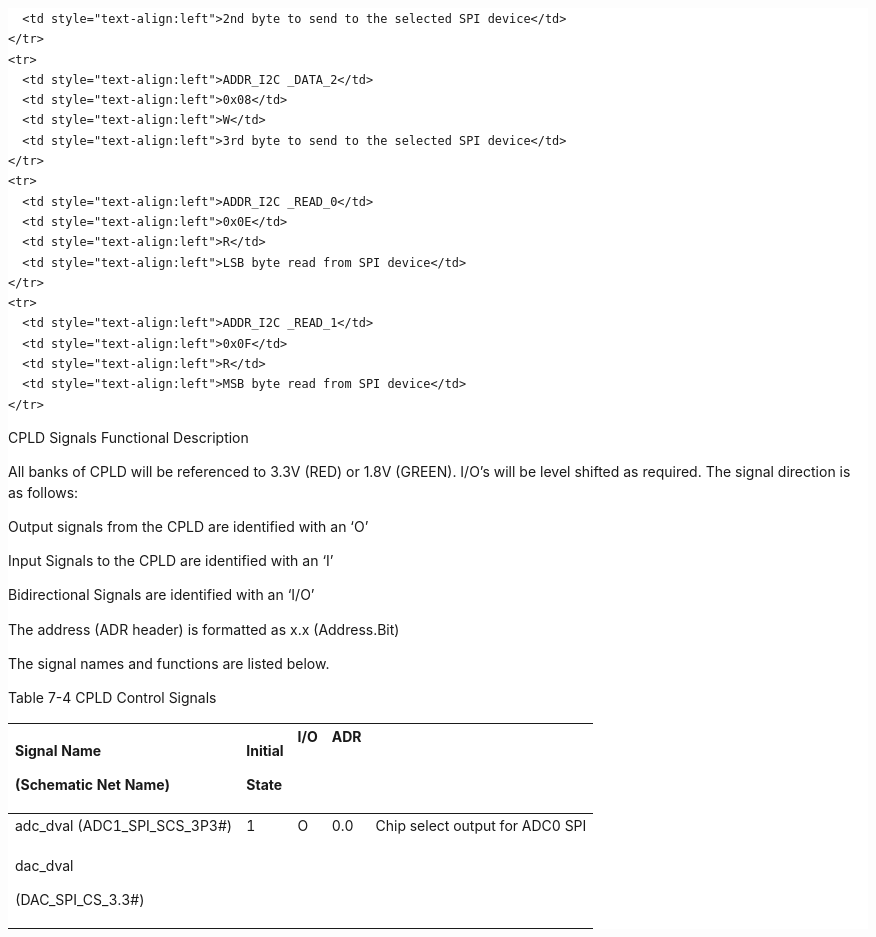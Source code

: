       <td style="text-align:left">2nd byte to send to the selected SPI device</td>
    </tr>
    <tr>
      <td style="text-align:left">ADDR_I2C _DATA_2</td>
      <td style="text-align:left">0x08</td>
      <td style="text-align:left">W</td>
      <td style="text-align:left">3rd byte to send to the selected SPI device</td>
    </tr>
    <tr>
      <td style="text-align:left">ADDR_I2C _READ_0</td>
      <td style="text-align:left">0x0E</td>
      <td style="text-align:left">R</td>
      <td style="text-align:left">LSB byte read from SPI device</td>
    </tr>
    <tr>
      <td style="text-align:left">ADDR_I2C _READ_1</td>
      <td style="text-align:left">0x0F</td>
      <td style="text-align:left">R</td>
      <td style="text-align:left">MSB byte read from SPI device</td>
    </tr>
  </tbody>
</table>CPLD Signals Functional Description

All banks of CPLD will be referenced to 3.3V \(RED\) or 1.8V \(GREEN\). I/O’s will be level shifted as required. The signal direction is as follows:

Output signals from the CPLD are identified with an ‘O’

Input Signals to the CPLD are identified with an ‘I’

Bidirectional Signals are identified with an ‘I/O’

The address \(ADR header\) is formatted as x.x \(Address.Bit\)

The signal names and functions are listed below.

Table 7-4 CPLD Control Signals

<table>
  <thead>
    <tr>
      <th style="text-align:left">
        <p>Signal Name</p>
        <p>(Schematic Net Name)</p>
      </th>
      <th style="text-align:left">
        <p>Initial</p>
        <p>State</p>
      </th>
      <th style="text-align:left">I/O</th>
      <th style="text-align:left">ADR</th>
      <th style="text-align:left"></th>
    </tr>
  </thead>
  <tbody>
    <tr>
      <td style="text-align:left">adc_dval (ADC1_SPI_SCS_3P3#)</td>
      <td style="text-align:left">1</td>
      <td style="text-align:left">O</td>
      <td style="text-align:left">0.0</td>
      <td style="text-align:left">Chip select output for ADC0 SPI</td>
    </tr>
    <tr>
      <td style="text-align:left">
        <p>dac_dval</p>
        <p>(DAC_SPI_CS_3.3#)</p>
      </td>